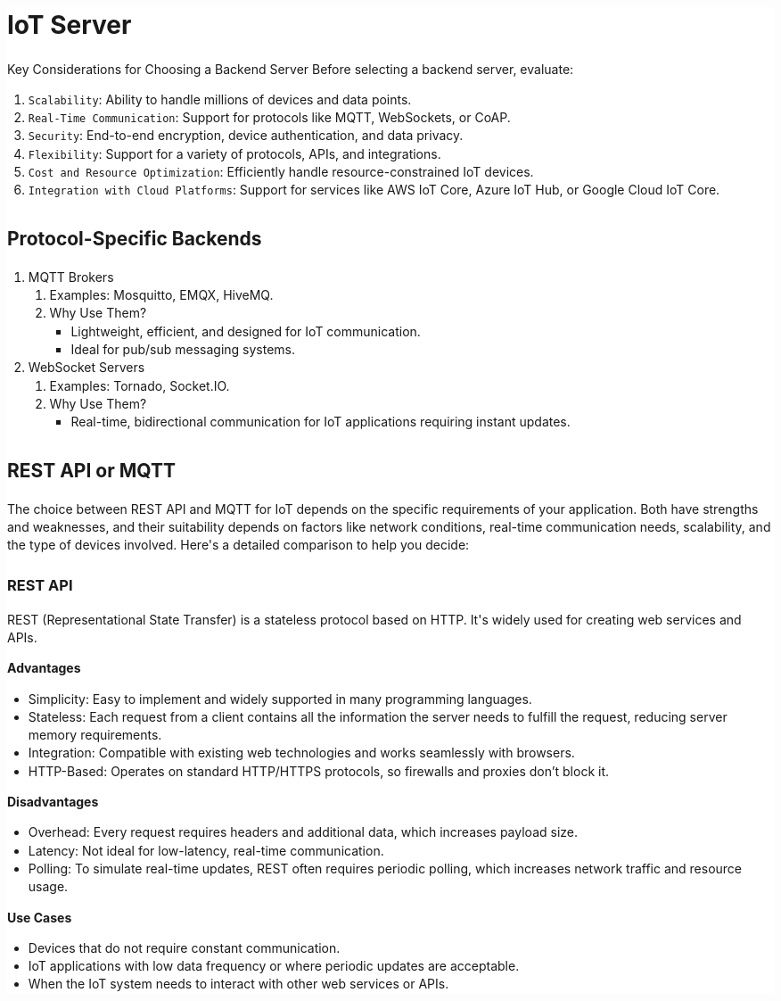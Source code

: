 # IoT Server
Key Considerations for Choosing a Backend Server
Before selecting a backend server, evaluate:

1. `Scalability`: Ability to handle millions of devices and data points.
2. `Real-Time Communication`: Support for protocols like MQTT, WebSockets, or CoAP.
3. `Security`: End-to-end encryption, device authentication, and data privacy.
4. `Flexibility`: Support for a variety of protocols, APIs, and integrations.
5. `Cost and Resource Optimization`: Efficiently handle resource-constrained IoT devices.
6. `Integration with Cloud Platforms`: Support for services like AWS IoT Core, Azure IoT Hub, or Google Cloud IoT Core.

## Protocol-Specific Backends
1. MQTT Brokers
    1. Examples: Mosquitto, EMQX, HiveMQ.
    2. Why Use Them?
        * Lightweight, efficient, and designed for IoT communication.
        * Ideal for pub/sub messaging systems.
2. WebSocket Servers
    1. Examples: Tornado, Socket.IO.
    2. Why Use Them?
        * Real-time, bidirectional communication for IoT applications requiring instant updates.

## REST API or MQTT
The choice between REST API and MQTT for IoT depends on the specific requirements of your application. Both have strengths and weaknesses, and their suitability depends on factors like network conditions, real-time communication needs, scalability, and the type of devices involved. Here's a detailed comparison to help you decide:

### REST API

REST (Representational State Transfer) is a stateless protocol based on HTTP. It's widely used for creating web services and APIs.

**Advantages**
* Simplicity: Easy to implement and widely supported in many programming languages.
* Stateless: Each request from a client contains all the information the server needs to fulfill the request, reducing server memory requirements.
* Integration: Compatible with existing web technologies and works seamlessly with browsers.
* HTTP-Based: Operates on standard HTTP/HTTPS protocols, so firewalls and proxies don’t block it.

**Disadvantages**
* Overhead: Every request requires headers and additional data, which increases payload size.
* Latency: Not ideal for low-latency, real-time communication.
* Polling: To simulate real-time updates, REST often requires periodic polling, which increases network traffic and resource usage.

**Use Cases**
* Devices that do not require constant communication.
* IoT applications with low data frequency or where periodic updates are acceptable.
* When the IoT system needs to interact with other web services or APIs.
 